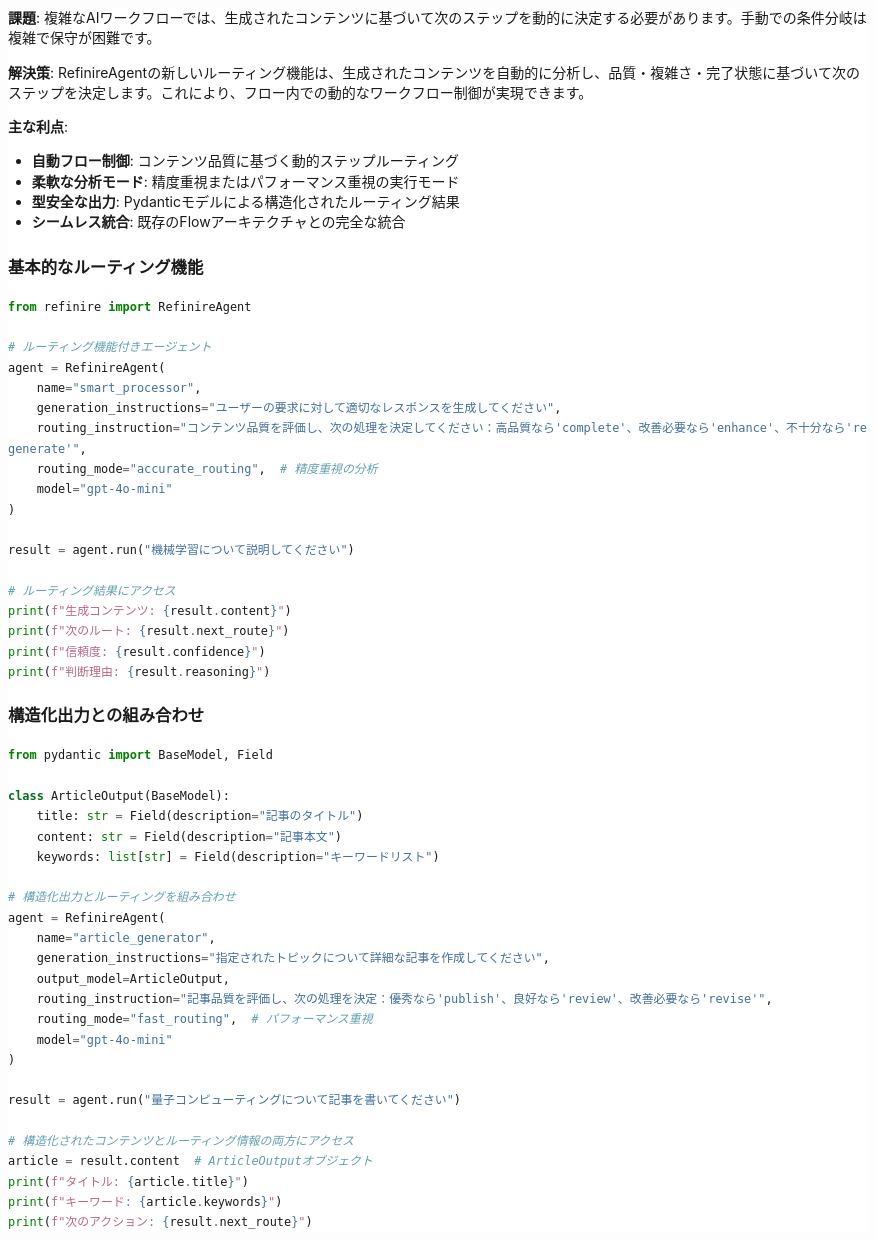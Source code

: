 **課題**: 複雑なAIワークフローでは、生成されたコンテンツに基づいて次のステップを動的に決定する必要があります。手動での条件分岐は複雑で保守が困難です。

**解決策**: RefinireAgentの新しいルーティング機能は、生成されたコンテンツを自動的に分析し、品質・複雑さ・完了状態に基づいて次のステップを決定します。これにより、フロー内での動的なワークフロー制御が実現できます。

**主な利点**:
- **自動フロー制御**: コンテンツ品質に基づく動的ステップルーティング
- **柔軟な分析モード**: 精度重視またはパフォーマンス重視の実行モード
- **型安全な出力**: Pydanticモデルによる構造化されたルーティング結果
- **シームレス統合**: 既存のFlowアーキテクチャとの完全な統合

### 基本的なルーティング機能

```python
from refinire import RefinireAgent

# ルーティング機能付きエージェント
agent = RefinireAgent(
    name="smart_processor",
    generation_instructions="ユーザーの要求に対して適切なレスポンスを生成してください",
    routing_instruction="コンテンツ品質を評価し、次の処理を決定してください：高品質なら'complete'、改善必要なら'enhance'、不十分なら'regenerate'",
    routing_mode="accurate_routing",  # 精度重視の分析
    model="gpt-4o-mini"
)

result = agent.run("機械学習について説明してください")

# ルーティング結果にアクセス
print(f"生成コンテンツ: {result.content}")
print(f"次のルート: {result.next_route}")
print(f"信頼度: {result.confidence}")
print(f"判断理由: {result.reasoning}")
```

### 構造化出力との組み合わせ

```python
from pydantic import BaseModel, Field

class ArticleOutput(BaseModel):
    title: str = Field(description="記事のタイトル")
    content: str = Field(description="記事本文")
    keywords: list[str] = Field(description="キーワードリスト")

# 構造化出力とルーティングを組み合わせ
agent = RefinireAgent(
    name="article_generator", 
    generation_instructions="指定されたトピックについて詳細な記事を作成してください",
    output_model=ArticleOutput,
    routing_instruction="記事品質を評価し、次の処理を決定：優秀なら'publish'、良好なら'review'、改善必要なら'revise'",
    routing_mode="fast_routing",  # パフォーマンス重視
    model="gpt-4o-mini"
)

result = agent.run("量子コンピューティングについて記事を書いてください")

# 構造化されたコンテンツとルーティング情報の両方にアクセス
article = result.content  # ArticleOutputオブジェクト
print(f"タイトル: {article.title}")
print(f"キーワード: {article.keywords}")
print(f"次のアクション: {result.next_route}")
```
